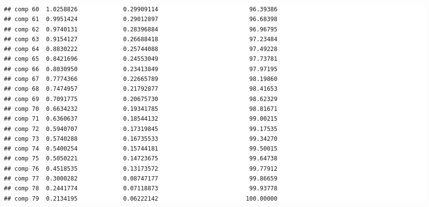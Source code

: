    ## comp 60  1.0258826             0.29909114                          96.39386
    ## comp 61  0.9951424             0.29012897                          96.68398
    ## comp 62  0.9740131             0.28396884                          96.96795
    ## comp 63  0.9154127             0.26688418                          97.23484
    ## comp 64  0.8830222             0.25744088                          97.49228
    ## comp 65  0.8421696             0.24553049                          97.73781
    ## comp 66  0.8030950             0.23413849                          97.97195
    ## comp 67  0.7774366             0.22665789                          98.19860
    ## comp 68  0.7474957             0.21792877                          98.41653
    ## comp 69  0.7091775             0.20675730                          98.62329
    ## comp 70  0.6634232             0.19341785                          98.81671
    ## comp 71  0.6360637             0.18544132                          99.00215
    ## comp 72  0.5940707             0.17319845                          99.17535
    ## comp 73  0.5740288             0.16735533                          99.34270
    ## comp 74  0.5400254             0.15744181                          99.50015
    ## comp 75  0.5050221             0.14723675                          99.64738
    ## comp 76  0.4518535             0.13173572                          99.77912
    ## comp 77  0.3000282             0.08747177                          99.86659
    ## comp 78  0.2441774             0.07118873                          99.93778
    ## comp 79  0.2134195             0.06222142                         100.00000
